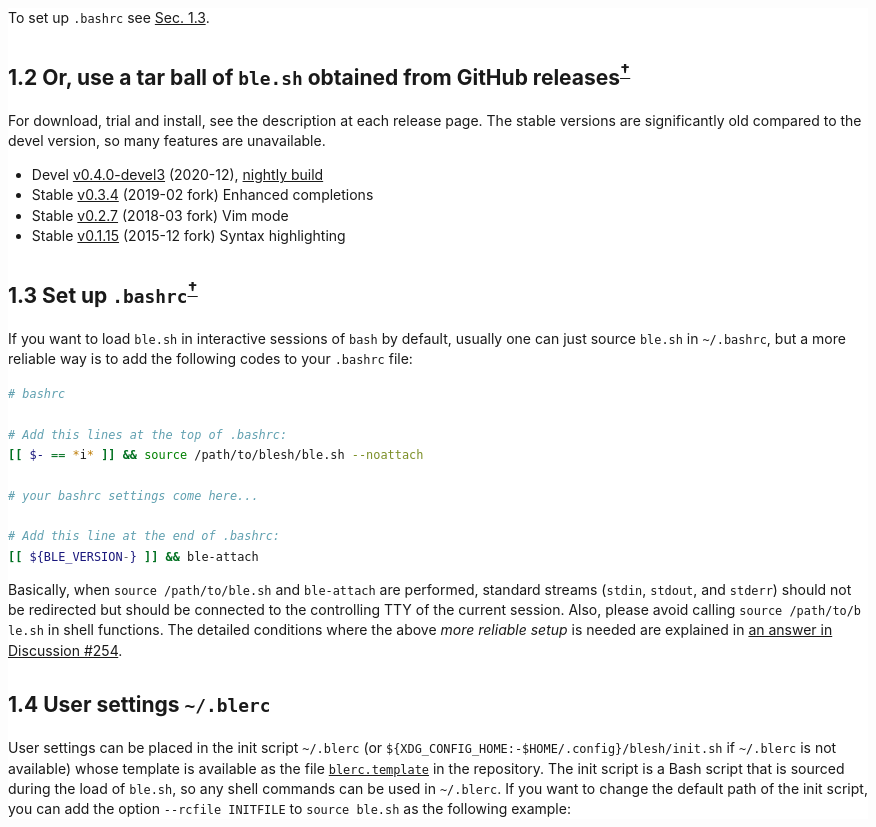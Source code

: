 To set up `.bashrc` see [Sec. 1.3](#set-up-bashrc).

## 1.2 Or, use a tar ball of `ble.sh` obtained from GitHub releases<sup><a id="get-from-tarball" href="#get-from-tarball">†</a></sup>

For download, trial and install, see the description at each release page.
The stable versions are significantly old compared to the devel version, so many features are unavailable.

- Devel [v0.4.0-devel3](https://github.com/akinomyoga/ble.sh/releases/tag/v0.4.0-devel3) (2020-12), [nightly build](https://github.com/akinomyoga/ble.sh/releases/tag/nightly)
- Stable [v0.3.4](https://github.com/akinomyoga/ble.sh/releases/tag/v0.3.4) (2019-02 fork) Enhanced completions
- Stable [v0.2.7](https://github.com/akinomyoga/ble.sh/releases/tag/v0.2.7) (2018-03 fork) Vim mode
- Stable [v0.1.15](https://github.com/akinomyoga/ble.sh/releases/tag/v0.1.15) (2015-12 fork) Syntax highlighting

## 1.3 Set up `.bashrc`<sup><a id="set-up-bashrc" href="#set-up-bashrc">†</a></sup>

If you want to load `ble.sh` in interactive sessions of `bash` by default, usually one can just source `ble.sh` in `~/.bashrc`,
but a more reliable way is to add the following codes to your `.bashrc` file:

```bash
# bashrc

# Add this lines at the top of .bashrc:
[[ $- == *i* ]] && source /path/to/blesh/ble.sh --noattach

# your bashrc settings come here...

# Add this line at the end of .bashrc:
[[ ${BLE_VERSION-} ]] && ble-attach
```

Basically, when `source /path/to/ble.sh` and `ble-attach` are performed,
standard streams (`stdin`, `stdout`, and `stderr`) should not be redirected but should be connected to the controlling TTY of the current session.
Also, please avoid calling `source /path/to/ble.sh` in shell functions.
The detailed conditions where the above *more reliable setup* is needed are explained in [an answer in Discussion #254](https://github.com/akinomyoga/ble.sh/discussions/254#discussioncomment-4284757).

## 1.4 User settings `~/.blerc`

User settings can be placed in the init script `~/.blerc` (or `${XDG_CONFIG_HOME:-$HOME/.config}/blesh/init.sh` if `~/.blerc` is not available)
whose template is available as the file [`blerc.template`](https://github.com/akinomyoga/ble.sh/blob/master/blerc.template) in the repository.
The init script is a Bash script that is sourced during the load of `ble.sh`, so any shell commands can be used in `~/.blerc`.
If you want to change the default path of the init script, you can add the option `--rcfile INITFILE` to `source ble.sh` as the following example:
